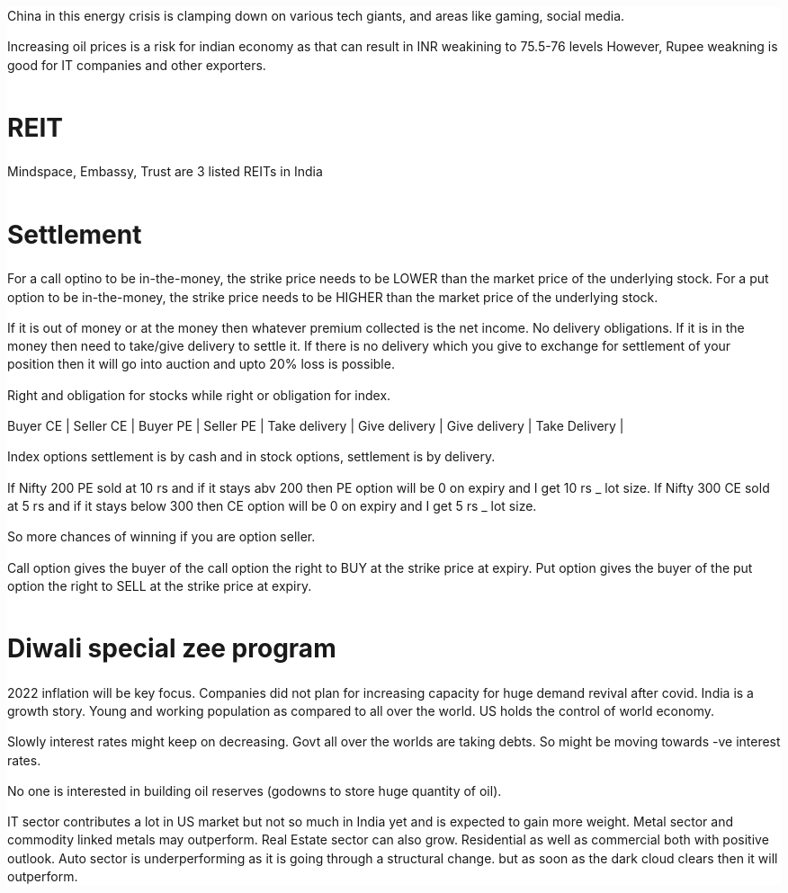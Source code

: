 China in this energy crisis is clamping down on various tech giants, and areas like gaming, social media.

Increasing oil prices is a risk for indian economy as that can result in INR weakining to 75.5-76 levels
However, Rupee weakning is good for IT companies and other exporters.

# REIT

Mindspace, Embassy, Trust are 3 listed REITs in India

# Settlement

For a call optino to be in-the-money, the strike price needs to be LOWER than the market price of the underlying stock.
For a put option to be in-the-money, the strike price needs to be HIGHER than the market price of the underlying stock.

If it is out of money or at the money then whatever premium collected is the net income. No delivery obligations.
If it is in the money then need to take/give delivery to settle it. If there is no delivery which you give to exchange for settlement of your position then it will go into auction and upto 20% loss is possible.

Right and obligation for stocks while right or obligation for index.

Buyer CE | Seller CE | Buyer PE | Seller PE |
Take delivery | Give delivery | Give delivery | Take Delivery |

Index options settlement is by cash and in stock options, settlement is by delivery.

If Nifty 200 PE sold at 10 rs and if it stays abv 200 then PE option will be 0 on expiry and I get 10 rs _ lot size.
If Nifty 300 CE sold at 5 rs and if it stays below 300 then CE option will be 0 on expiry and I get 5 rs _ lot size.

So more chances of winning if you are option seller.

Call option gives the buyer of the call option the right to BUY at the strike price at expiry.
Put option gives the buyer of the put option the right to SELL at the strike price at expiry.

# Diwali special zee program

2022 inflation will be key focus. Companies did not plan for increasing capacity for huge demand revival after covid.
India is a growth story. Young and working population as compared to all over the world.
US holds the control of world economy.

Slowly interest rates might keep on decreasing. Govt all over the worlds are taking debts. So might be moving towards -ve interest rates.

No one is interested in building oil reserves (godowns to store huge quantity of oil).

IT sector contributes a lot in US market but not so much in India yet and is expected to gain more weight.
Metal sector and commodity linked metals may outperform.
Real Estate sector can also grow. Residential as well as commercial both with positive outlook.
Auto sector is underperforming as it is going through a structural change. but as soon as the dark cloud clears then it will outperform.
